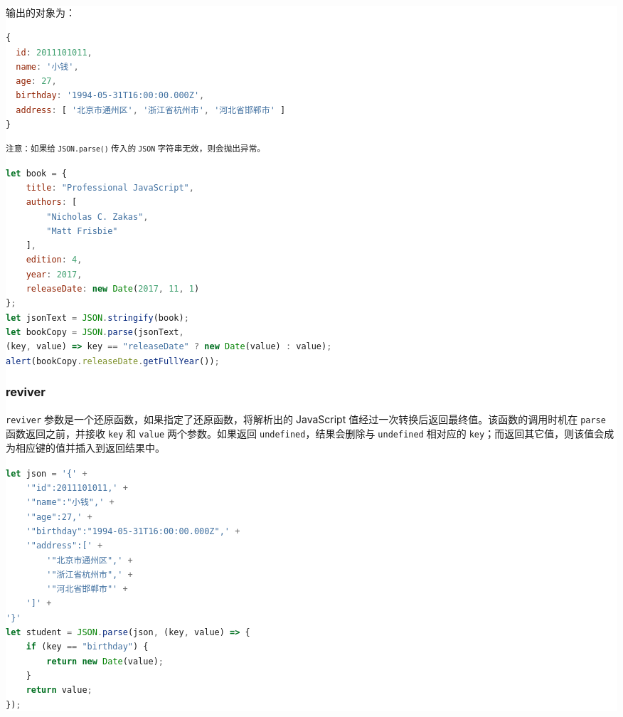 输出的对象为：

```javascript
{
  id: 2011101011,
  name: '小钱',
  age: 27,
  birthday: '1994-05-31T16:00:00.000Z',
  address: [ '北京市通州区', '浙江省杭州市', '河北省邯郸市' ]
}
```

<small>注意：如果给 `JSON.parse()` 传入的 `JSON` 字符串无效，则会抛出异常。</small>

```javascript
let book = {
    title: "Professional JavaScript",
    authors: [
        "Nicholas C. Zakas",
        "Matt Frisbie"
    ],
    edition: 4,
    year: 2017,
    releaseDate: new Date(2017, 11, 1)
};
let jsonText = JSON.stringify(book);
let bookCopy = JSON.parse(jsonText,
(key, value) => key == "releaseDate" ? new Date(value) : value);
alert(bookCopy.releaseDate.getFullYear());
```

### reviver

`reviver` 参数是一个还原函数，如果指定了还原函数，将解析出的 JavaScript 值经过一次转换后返回最终值。该函数的调用时机在 `parse` 函数返回之前，并接收 `key` 和 `value` 两个参数。如果返回 `undefined`，结果会删除与 `undefined` 相对应的 `key`；而返回其它值，则该值会成为相应键的值并插入到返回结果中。

```javascript
let json = '{' +
    '"id":2011101011,' +
    '"name":"小钱",' +
    '"age":27,' +
    '"birthday":"1994-05-31T16:00:00.000Z",' +
    '"address":[' +
        '"北京市通州区",' +
        '"浙江省杭州市",' +
        '"河北省邯郸市"' +
    ']' +
'}'
let student = JSON.parse(json, (key, value) => {
    if (key == "birthday") {
        return new Date(value);
    }
    return value;
});
```
